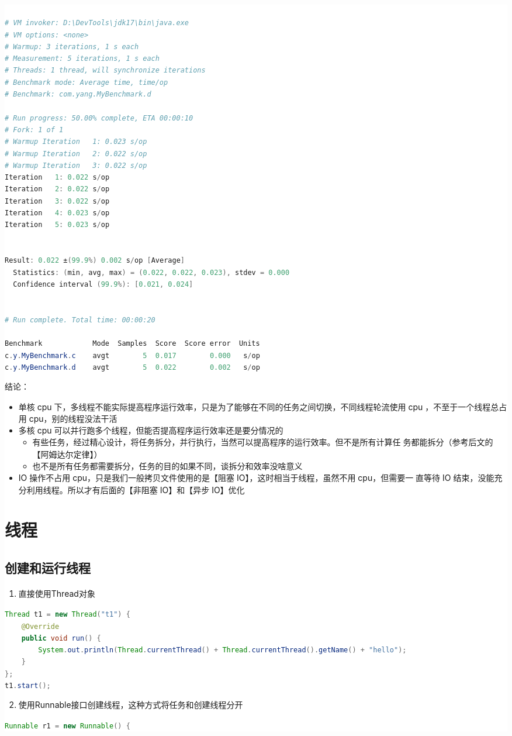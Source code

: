 ```powershell

# VM invoker: D:\DevTools\jdk17\bin\java.exe
# VM options: <none>
# Warmup: 3 iterations, 1 s each
# Measurement: 5 iterations, 1 s each
# Threads: 1 thread, will synchronize iterations
# Benchmark mode: Average time, time/op
# Benchmark: com.yang.MyBenchmark.d

# Run progress: 50.00% complete, ETA 00:00:10
# Fork: 1 of 1
# Warmup Iteration   1: 0.023 s/op
# Warmup Iteration   2: 0.022 s/op
# Warmup Iteration   3: 0.022 s/op
Iteration   1: 0.022 s/op
Iteration   2: 0.022 s/op
Iteration   3: 0.022 s/op
Iteration   4: 0.023 s/op
Iteration   5: 0.023 s/op


Result: 0.022 ±(99.9%) 0.002 s/op [Average]
  Statistics: (min, avg, max) = (0.022, 0.022, 0.023), stdev = 0.000
  Confidence interval (99.9%): [0.021, 0.024]


# Run complete. Total time: 00:00:20

Benchmark            Mode  Samples  Score  Score error  Units
c.y.MyBenchmark.c    avgt        5  0.017        0.000   s/op
c.y.MyBenchmark.d    avgt        5  0.022        0.002   s/op
```









结论：
+  单核 cpu 下，多线程不能实际提高程序运行效率，只是为了能够在不同的任务之间切换，不同线程轮流使用 cpu ，不至于一个线程总占用 cpu，别的线程没法干活  
+  多核 cpu 可以并行跑多个线程，但能否提高程序运行效率还是要分情况的  
    -  有些任务，经过精心设计，将任务拆分，并行执行，当然可以提高程序的运行效率。但不是所有计算任 务都能拆分（参考后文的【阿姆达尔定律】）  
    -  也不是所有任务都需要拆分，任务的目的如果不同，谈拆分和效率没啥意义  
+  IO 操作不占用 cpu，只是我们一般拷贝文件使用的是【阻塞 IO】，这时相当于线程，虽然不用 cpu，但需要一 直等待 IO 结束，没能充分利用线程。所以才有后面的【非阻塞 IO】和【异步 IO】优化  



# 线程
## 创建和运行线程
1. 直接使用Thread对象
```java
Thread t1 = new Thread("t1") {
    @Override
    public void run() {
        System.out.println(Thread.currentThread() + Thread.currentThread().getName() + "hello");
    }
};
t1.start();
```
2. 使用Runnable接口创建线程，这种方式将任务和创建线程分开
```java
Runnable r1 = new Runnable() {
```